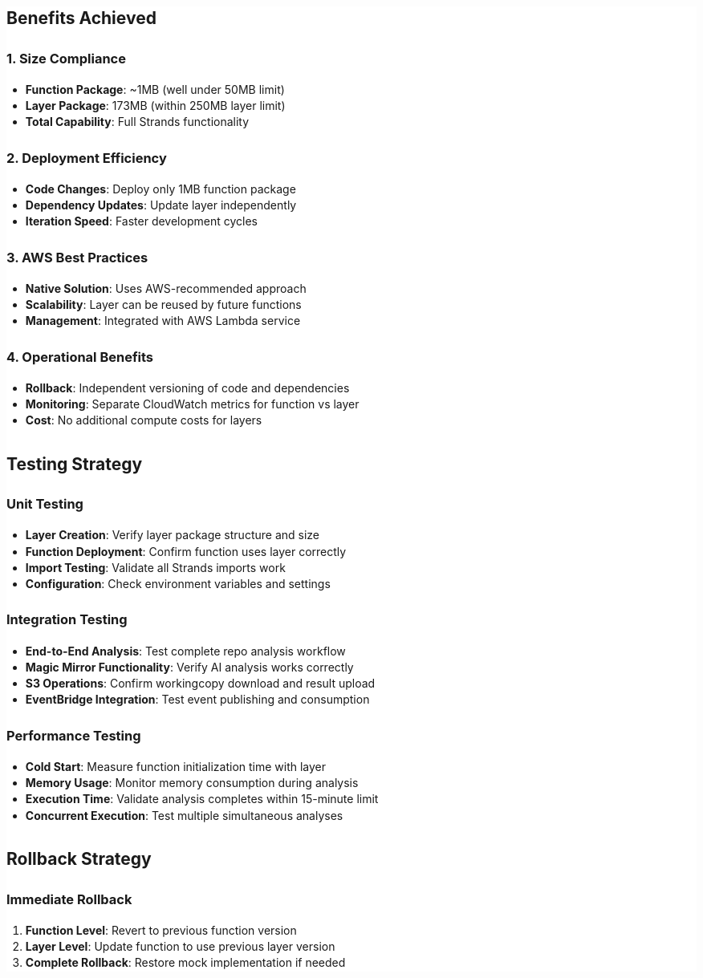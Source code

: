 ## Benefits Achieved

### 1. **Size Compliance**
- **Function Package**: ~1MB (well under 50MB limit)
- **Layer Package**: 173MB (within 250MB layer limit)
- **Total Capability**: Full Strands functionality

### 2. **Deployment Efficiency**
- **Code Changes**: Deploy only 1MB function package
- **Dependency Updates**: Update layer independently
- **Iteration Speed**: Faster development cycles

### 3. **AWS Best Practices**
- **Native Solution**: Uses AWS-recommended approach
- **Scalability**: Layer can be reused by future functions
- **Management**: Integrated with AWS Lambda service

### 4. **Operational Benefits**
- **Rollback**: Independent versioning of code and dependencies
- **Monitoring**: Separate CloudWatch metrics for function vs layer
- **Cost**: No additional compute costs for layers

## Testing Strategy

### Unit Testing
- **Layer Creation**: Verify layer package structure and size
- **Function Deployment**: Confirm function uses layer correctly
- **Import Testing**: Validate all Strands imports work
- **Configuration**: Check environment variables and settings

### Integration Testing
- **End-to-End Analysis**: Test complete repo analysis workflow
- **Magic Mirror Functionality**: Verify AI analysis works correctly
- **S3 Operations**: Confirm workingcopy download and result upload
- **EventBridge Integration**: Test event publishing and consumption

### Performance Testing
- **Cold Start**: Measure function initialization time with layer
- **Memory Usage**: Monitor memory consumption during analysis
- **Execution Time**: Validate analysis completes within 15-minute limit
- **Concurrent Execution**: Test multiple simultaneous analyses

## Rollback Strategy

### Immediate Rollback
1. **Function Level**: Revert to previous function version
2. **Layer Level**: Update function to use previous layer version
3. **Complete Rollback**: Restore mock implementation if needed
